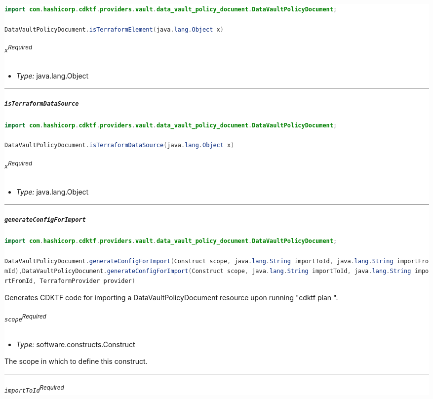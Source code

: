 ```java
import com.hashicorp.cdktf.providers.vault.data_vault_policy_document.DataVaultPolicyDocument;

DataVaultPolicyDocument.isTerraformElement(java.lang.Object x)
```

###### `x`<sup>Required</sup> <a name="x" id="@cdktf/provider-vault.dataVaultPolicyDocument.DataVaultPolicyDocument.isTerraformElement.parameter.x"></a>

- *Type:* java.lang.Object

---

##### `isTerraformDataSource` <a name="isTerraformDataSource" id="@cdktf/provider-vault.dataVaultPolicyDocument.DataVaultPolicyDocument.isTerraformDataSource"></a>

```java
import com.hashicorp.cdktf.providers.vault.data_vault_policy_document.DataVaultPolicyDocument;

DataVaultPolicyDocument.isTerraformDataSource(java.lang.Object x)
```

###### `x`<sup>Required</sup> <a name="x" id="@cdktf/provider-vault.dataVaultPolicyDocument.DataVaultPolicyDocument.isTerraformDataSource.parameter.x"></a>

- *Type:* java.lang.Object

---

##### `generateConfigForImport` <a name="generateConfigForImport" id="@cdktf/provider-vault.dataVaultPolicyDocument.DataVaultPolicyDocument.generateConfigForImport"></a>

```java
import com.hashicorp.cdktf.providers.vault.data_vault_policy_document.DataVaultPolicyDocument;

DataVaultPolicyDocument.generateConfigForImport(Construct scope, java.lang.String importToId, java.lang.String importFromId),DataVaultPolicyDocument.generateConfigForImport(Construct scope, java.lang.String importToId, java.lang.String importFromId, TerraformProvider provider)
```

Generates CDKTF code for importing a DataVaultPolicyDocument resource upon running "cdktf plan <stack-name>".

###### `scope`<sup>Required</sup> <a name="scope" id="@cdktf/provider-vault.dataVaultPolicyDocument.DataVaultPolicyDocument.generateConfigForImport.parameter.scope"></a>

- *Type:* software.constructs.Construct

The scope in which to define this construct.

---

###### `importToId`<sup>Required</sup> <a name="importToId" id="@cdktf/provider-vault.dataVaultPolicyDocument.DataVaultPolicyDocument.generateConfigForImport.parameter.importToId"></a>
